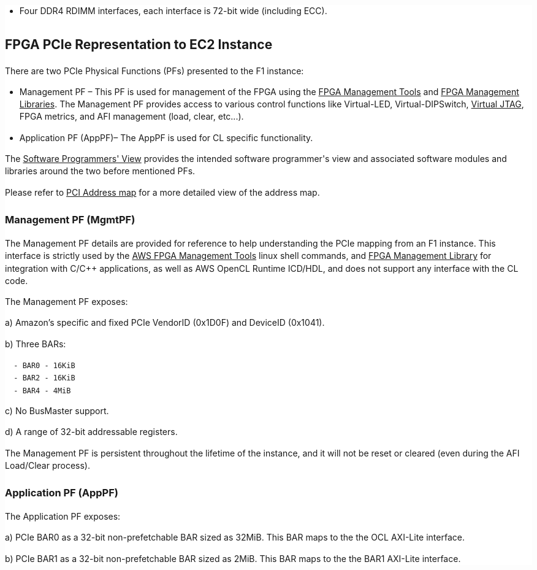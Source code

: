 -   Four DDR4 RDIMM interfaces, each interface is 72-bit wide (including ECC).

<a name="pciPresentation"></a>
## FPGA PCIe Representation to EC2 Instance

There are two PCIe Physical Functions (PFs) presented to the F1 instance:

-   Management PF – This PF is used for management of the FPGA using the [FPGA Management Tools](../../sdk/userspace/fpga_mgmt_tools/README.md) and [FPGA Management Libraries](../../sdk/userspace/include/).  The Management PF provides access to various control functions like Virtual-LED, Virtual-DIPSwitch, [Virtual JTAG](./Virtual_JTAG_XVC.md), FPGA metrics, and  AFI management (load, clear, etc...).

-   Application PF (AppPF)– The AppPF is used for CL specific functionality.

The [Software Programmers' View](./Programmer_View.md) provides the intended software programmer's view and associated software modules and libraries around the two before mentioned PFs. 

Please refer to [PCI Address map](./AWS_Fpga_Pcie_Memory_Map.md) for a more detailed view of the address map.

<a name="management_pf"></a>
### Management PF (MgmtPF)

The Management PF details are provided for reference to help understanding the PCIe mapping from an F1 instance. This interface is strictly used by the [AWS FPGA Management Tools](../../sdk/userspace/fpga_mgmt_tools/README.md) linux shell commands, and [FPGA Management Library](../../sdk/userspace/include/) for integration with C/C++ applications, as well as AWS OpenCL Runtime ICD/HDL, and does not support any interface with the CL code.

The Management PF exposes:

a)  Amazon’s specific and fixed PCIe VendorID (0x1D0F) and DeviceID (0x1041).

b)  Three BARs:

      - BAR0 - 16KiB
      - BAR2 - 16KiB
      - BAR4 - 4MiB  

c)  No BusMaster support.

d)  A range of 32-bit addressable registers.

The Management PF is persistent throughout the lifetime of the instance, and it will not be reset or cleared (even during the AFI Load/Clear process).  


<a name="application_pf"></a>
### Application PF (AppPF)

The Application PF exposes:

a)  PCIe BAR0 as a 32-bit non-prefetchable BAR sized as 32MiB.  This BAR maps to the the OCL AXI-Lite interface.

b)  PCIe BAR1 as a 32-bit non-prefetchable BAR sized as 2MiB.  This BAR maps to the the BAR1 AXI-Lite interface.
